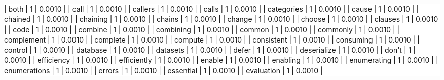 | both | 1 | 0.0010 |
| call | 1 | 0.0010 |
| callers | 1 | 0.0010 |
| calls | 1 | 0.0010 |
| categories | 1 | 0.0010 |
| cause | 1 | 0.0010 |
| chained | 1 | 0.0010 |
| chaining | 1 | 0.0010 |
| chains | 1 | 0.0010 |
| change | 1 | 0.0010 |
| choose | 1 | 0.0010 |
| clauses | 1 | 0.0010 |
| code | 1 | 0.0010 |
| combine | 1 | 0.0010 |
| combining | 1 | 0.0010 |
| common | 1 | 0.0010 |
| commonly | 1 | 0.0010 |
| complement | 1 | 0.0010 |
| complete | 1 | 0.0010 |
| compute | 1 | 0.0010 |
| consistent | 1 | 0.0010 |
| consuming | 1 | 0.0010 |
| control | 1 | 0.0010 |
| database | 1 | 0.0010 |
| datasets | 1 | 0.0010 |
| defer | 1 | 0.0010 |
| deserialize | 1 | 0.0010 |
| don't | 1 | 0.0010 |
| efficiency | 1 | 0.0010 |
| efficiently | 1 | 0.0010 |
| enable | 1 | 0.0010 |
| enabling | 1 | 0.0010 |
| enumerating | 1 | 0.0010 |
| enumerations | 1 | 0.0010 |
| errors | 1 | 0.0010 |
| essential | 1 | 0.0010 |
| evaluation | 1 | 0.0010 |